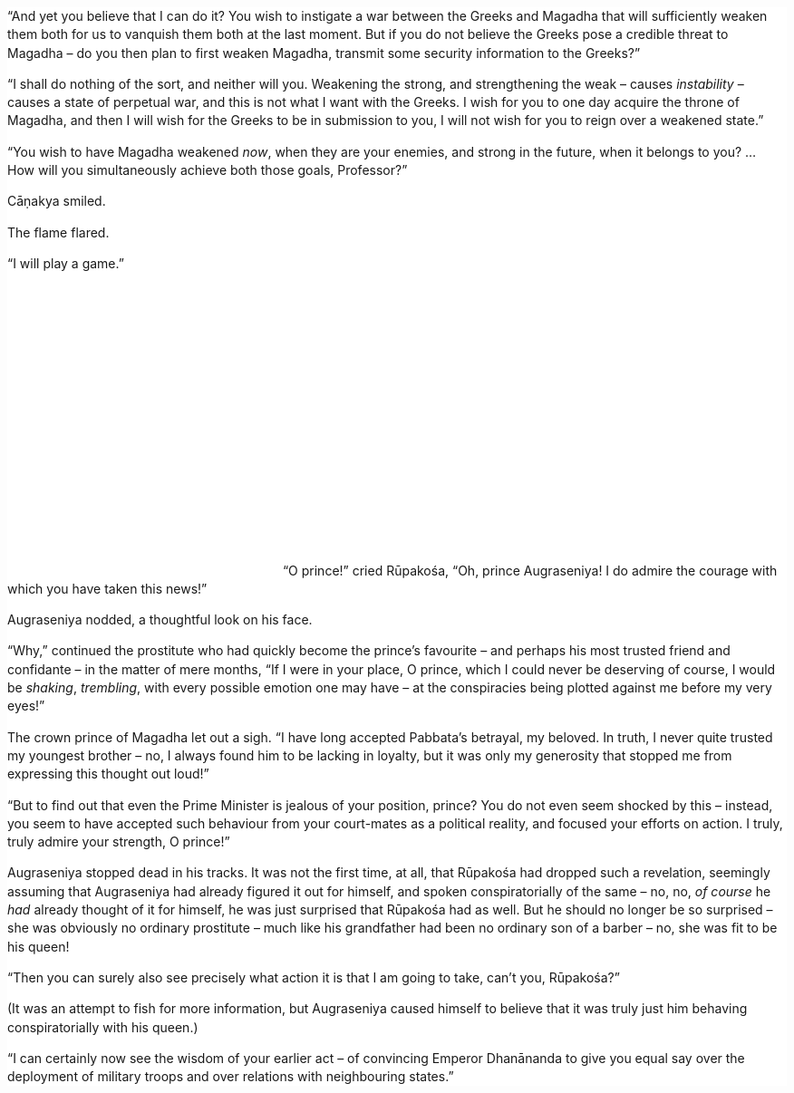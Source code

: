 “And yet you believe that I can do it? You wish to instigate a war between the Greeks and Magadha that will sufficiently weaken them both for us to vanquish them both at the last moment. But if you do not believe the Greeks pose a credible threat to Magadha – do you then plan to first weaken Magadha, transmit some security information to the Greeks?”

“I shall do nothing of the sort, and neither will you. Weakening the strong, and strengthening the weak – causes _instability_ – causes a state of perpetual war, and this is not what I want with the Greeks. I wish for you to one day acquire the throne of Magadha, and then I will wish for the Greeks to be in submission to you, I will not wish for you to reign over a weakened state.”

“You wish to have Magadha weakened _now_, when they are your enemies, and strong in the future, when it belongs to you? … How will you simultaneously achieve both those goals, Professor?”

Cāṇakya smiled.

The flame flared.

“I will play a game.”

![scheme_5](../specials/quotes/arthashastra/scheme_5.md)

![sakadala_dhanananda](../specials/letters_speeches/sakadala_dhanananda.md)
“O prince!” cried Rūpakośa, “Oh, prince Augraseniya! I do admire the courage with which you have taken this news!”

Augraseniya nodded, a thoughtful look on his face.

“Why,” continued the prostitute who had quickly become the prince’s favourite – and perhaps his most trusted friend and confidante – in the matter of mere months, “If I were in your place, O prince, which I could never be deserving of course, I would be _shaking_, _trembling_, with every possible emotion one may have – at the conspiracies being plotted against me before my very eyes!”

The crown prince of Magadha let out a sigh. “I have long accepted Pabbata’s betrayal, my beloved. In truth, I never quite trusted my youngest brother – no, I always found him to be lacking in loyalty, but it was only my generosity that stopped me from expressing this thought out loud!”

“But to find out that even the Prime Minister is jealous of your position, prince? You do not even seem shocked by this – instead, you seem to have accepted such behaviour from your court-mates as a political reality, and focused your efforts on action. I truly, truly admire your strength, O prince!”

Augraseniya stopped dead in his tracks. It was not the first time, at all, that Rūpakośa had dropped such a revelation, seemingly assuming that Augraseniya had already figured it out for himself, and spoken conspiratorially of the same – no, no, _of course_ he _had_ already thought of it for himself, he was just surprised that Rūpakośa had as well. But he should no longer be so surprised – she was obviously no ordinary prostitute – much like his grandfather had been no ordinary son of a barber – no, she was fit to be his queen!

“Then you can surely also see precisely what action it is that I am going to take, can’t you, Rūpakośa?”

(It was an attempt to fish for more information, but Augraseniya caused himself to believe that it was truly just him behaving conspiratorially with his queen.)

“I can certainly now see the wisdom of your earlier act – of convincing Emperor Dhanānanda to give you equal say over the deployment of military troops and over relations with neighbouring states.”
